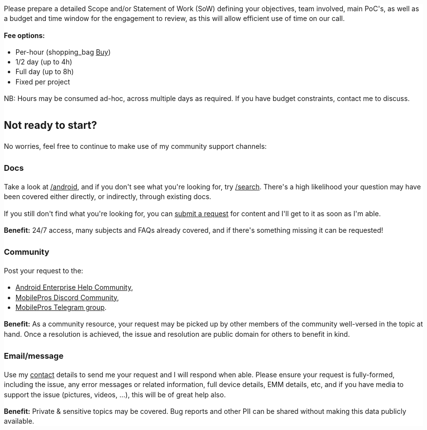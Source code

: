 Please prepare a detailed Scope and/or Statement of Work (SoW) defining your objectives, team involved, main PoC's, as well as a budget and time window for the engagement to review, as this will allow efficient use of time on our call.

**Fee options:** 
* Per-hour (<span class="material-symbols-outlined">shopping_bag</span> [Buy](https://buy.stripe.com/fZe9Byccw0HG7SM3cd))
* 1/2 day (up to 4h)
* Full day (up to 8h)
* Fixed per project

NB: Hours may be consumed ad-hoc, across multiple days as required. If you have budget constraints, contact me to discuss.

## Not ready to start?

No worries, feel free to continue to make use of my community support channels:

<div class="grid grid-column-3 grid-gap-50 grid-column-mobile-1 padding-top-40 padding-bottom-40 padding-lr-0">
<div class="">

### Docs

Take a look at [/android](/android), and if you don't see what you're looking for, try [/search](/search). There's a high likelihood your question may have been covered either directly, or indirectly, through existing docs.

If you still don't find what you're looking for, you can [submit a request](https://github.com/jasonbayton/11ty/issues/new?assignees=jasonbayton&labels=documentation&template=content-request.md&title=%5BContent+request%5D) for content and I'll get to it as soon as I'm able.

**Benefit:** 24/7 access, many subjects and FAQs already covered, and if there's something missing it can be requested!

</div>
<div class="">

### Community 

Post your request to the:

* [Android Enterprise Help Community](https://androidenterprise.community), 
* [MobilePros Discord Community](https://mobilepros.org), 
* [MobilePros Telegram group](https://t.me/mobile_pros).

**Benefit:** As a community resource, your request may be picked up by other members of the community well-versed in the topic at hand. Once a resolution is achieved, the issue and resolution are public domain for others to benefit in kind.

</div>
<div class="">

### Email/message

Use my [contact](/contact) details to send me your request and I will respond when able. Please ensure your request is fully-formed, including the issue, any error messages or related information, full device details, EMM details, etc, and if you have media to support the issue (pictures, videos, ...), this will be of great help also.

**Benefit:** Private & sensitive topics may be covered. Bug reports and other PII can be shared without making this data publicly available. 

</div>
</div>
